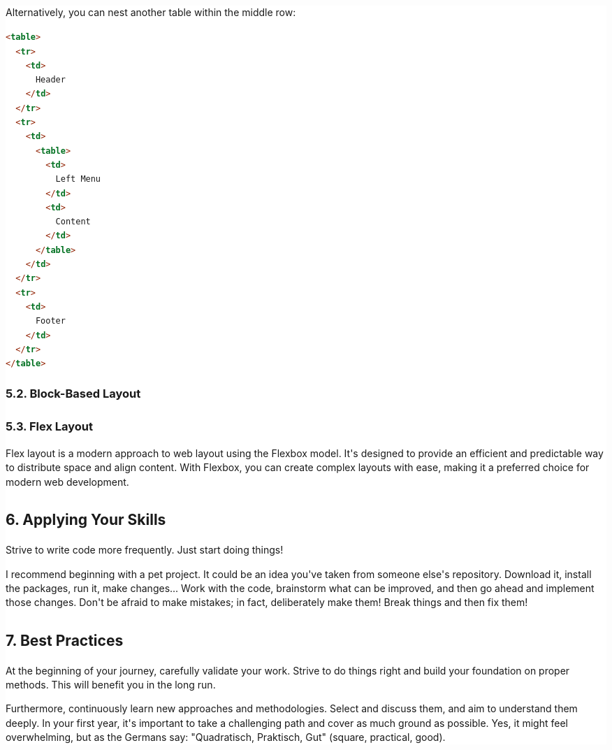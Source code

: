 Alternatively, you can nest another table within the middle row:

```html
<table>
  <tr>
    <td>
      Header
    </td>
  </tr>
  <tr>
    <td>
      <table>
        <td>
          Left Menu
        </td>
        <td>
          Content
        </td>
      </table>
    </td>
  </tr>
  <tr>
    <td>
      Footer
    </td>
  </tr>
</table>
```

### 5.2. Block-Based Layout

### 5.3. Flex Layout

Flex layout is a modern approach to web layout using the Flexbox model. It's designed to provide an efficient and predictable way to distribute space and align content. With Flexbox, you can create complex layouts with ease, making it a preferred choice for modern web development.

## 6. Applying Your Skills

Strive to write code more frequently. Just start doing things!

I recommend beginning with a pet project. It could be an idea you've taken from someone else's repository. Download it, install the packages, run it, make changes... Work with the code, brainstorm what can be improved, and then go ahead and implement those changes. Don't be afraid to make mistakes; in fact, deliberately make them! Break things and then fix them!

## 7. Best Practices

At the beginning of your journey, carefully validate your work. Strive to do things right and build your foundation on proper methods. This will benefit you in the long run.

Furthermore, continuously learn new approaches and methodologies. Select and discuss them, and aim to understand them deeply. In your first year, it's important to take a challenging path and cover as much ground as possible. Yes, it might feel overwhelming, but as the Germans say: "Quadratisch, Praktisch, Gut" (square, practical, good).
